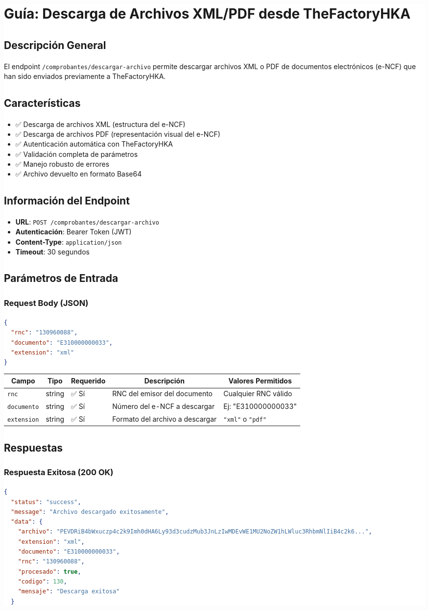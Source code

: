 # Guía: Descarga de Archivos XML/PDF desde TheFactoryHKA

## Descripción General

El endpoint `/comprobantes/descargar-archivo` permite descargar archivos XML o PDF de documentos electrónicos (e-NCF) que han sido enviados previamente a TheFactoryHKA.

## Características

- ✅ Descarga de archivos XML (estructura del e-NCF)
- ✅ Descarga de archivos PDF (representación visual del e-NCF)
- ✅ Autenticación automática con TheFactoryHKA
- ✅ Validación completa de parámetros
- ✅ Manejo robusto de errores
- ✅ Archivo devuelto en formato Base64

## Información del Endpoint

- **URL**: `POST /comprobantes/descargar-archivo`
- **Autenticación**: Bearer Token (JWT)
- **Content-Type**: `application/json`
- **Timeout**: 30 segundos

## Parámetros de Entrada

### Request Body (JSON)

```json
{
  "rnc": "130960088",
  "documento": "E310000000033",
  "extension": "xml"
}
```

| Campo       | Tipo   | Requerido | Descripción                     | Valores Permitidos   |
| ----------- | ------ | --------- | ------------------------------- | -------------------- |
| `rnc`       | string | ✅ Sí     | RNC del emisor del documento    | Cualquier RNC válido |
| `documento` | string | ✅ Sí     | Número del e-NCF a descargar    | Ej: "E310000000033"  |
| `extension` | string | ✅ Sí     | Formato del archivo a descargar | `"xml"` o `"pdf"`    |

## Respuestas

### Respuesta Exitosa (200 OK)

```json
{
  "status": "success",
  "message": "Archivo descargado exitosamente",
  "data": {
    "archivo": "PEVDRiB4bWxuczp4c2k9Imh0dHA6Ly93d3cudzMub3JnLzIwMDEvWE1MU2NoZW1hLWluc3RhbmNlIiB4c2k6...",
    "extension": "xml",
    "documento": "E310000000033",
    "rnc": "130960088",
    "procesado": true,
    "codigo": 130,
    "mensaje": "Descarga exitosa"
  }
```